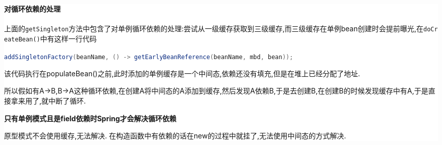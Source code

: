 #### 对循环依赖的处理

上面的`getSingleton`方法中包含了对单例循环依赖的处理:尝试从一级缓存获取到三级缓存,而三级缓存在单例bean创建时会提前曝光,在`doCreateBean()`中有这样一行代码

```java
addSingletonFactory(beanName, () -> getEarlyBeanReference(beanName, mbd, bean));
```

该代码执行在populateBean()之前,此时添加的单例缓存是一个中间态,依赖还没有填充,但是在堆上已经分配了地址.

所以假如有A->B,B->A这种循环依赖,在创建A将中间态的A添加到缓存,然后发现A依赖B,于是去创建B,在创建B的时候发现缓存中有A,于是直接拿来用了,就中断了循环.

**只有单例模式且是field依赖时Spring才会解决循环依赖**

原型模式不会使用缓存,无法解决. 在构造函数中有依赖的话在new的过程中就挂了,无法使用中间态的方式解决.